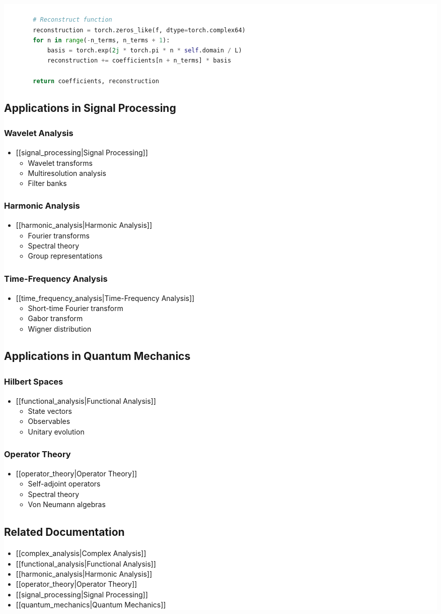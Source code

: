 ```python
        
        # Reconstruct function
        reconstruction = torch.zeros_like(f, dtype=torch.complex64)
        for n in range(-n_terms, n_terms + 1):
            basis = torch.exp(2j * torch.pi * n * self.domain / L)
            reconstruction += coefficients[n + n_terms] * basis
        
        return coefficients, reconstruction
```

## Applications in Signal Processing

### Wavelet Analysis
- [[signal_processing|Signal Processing]]
  - Wavelet transforms
  - Multiresolution analysis
  - Filter banks

### Harmonic Analysis
- [[harmonic_analysis|Harmonic Analysis]]
  - Fourier transforms
  - Spectral theory
  - Group representations

### Time-Frequency Analysis
- [[time_frequency_analysis|Time-Frequency Analysis]]
  - Short-time Fourier transform
  - Gabor transform
  - Wigner distribution

## Applications in Quantum Mechanics

### Hilbert Spaces
- [[functional_analysis|Functional Analysis]]
  - State vectors
  - Observables
  - Unitary evolution

### Operator Theory
- [[operator_theory|Operator Theory]]
  - Self-adjoint operators
  - Spectral theory
  - Von Neumann algebras

## Related Documentation
- [[complex_analysis|Complex Analysis]]
- [[functional_analysis|Functional Analysis]]
- [[harmonic_analysis|Harmonic Analysis]]
- [[operator_theory|Operator Theory]]
- [[signal_processing|Signal Processing]]
- [[quantum_mechanics|Quantum Mechanics]]
